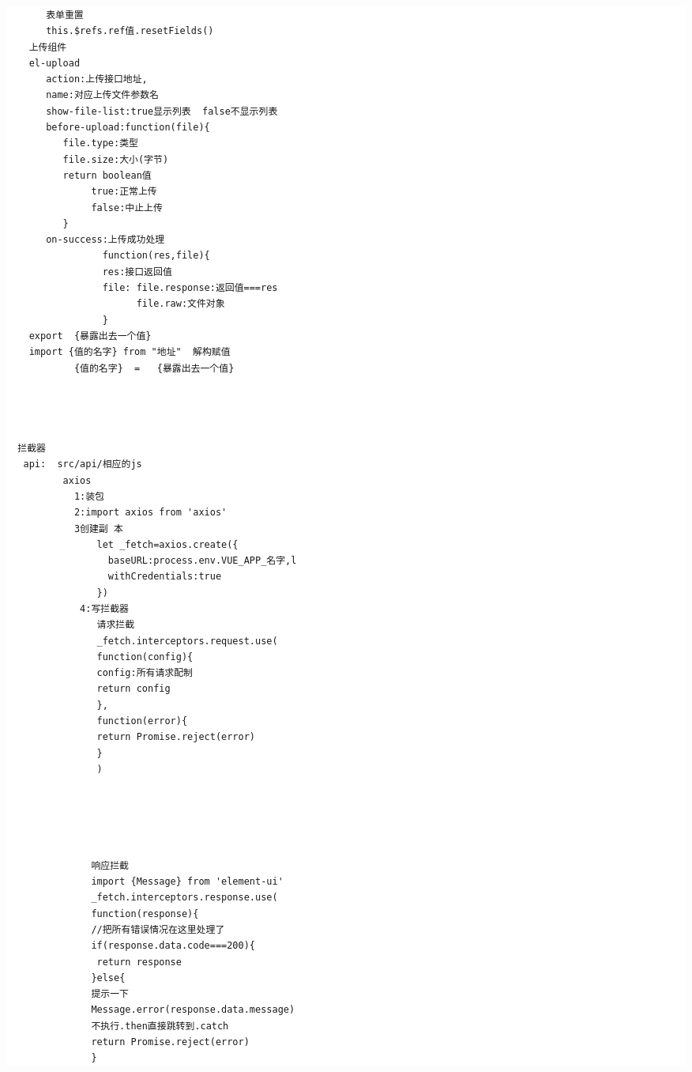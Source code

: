            表单重置
           this.$refs.ref值.resetFields()
        上传组件 
        el-upload
           action:上传接口地址,
           name:对应上传文件参数名
           show-file-list:true显示列表  false不显示列表
           before-upload:function(file){
              file.type:类型
              file.size:大小(字节)
              return boolean值 
                   true:正常上传
                   false:中止上传
              }
           on-success:上传成功处理
                     function(res,file){
                     res:接口返回值
                     file: file.response:返回值===res
                           file.raw:文件对象
                     }
        export  {暴露出去一个值}
        import {值的名字} from "地址"  解构赋值
                {值的名字}  =   {暴露出去一个值}
       
               
        
                     
      拦截器
       api:  src/api/相应的js
              axios
                1:装包
                2:import axios from 'axios'
                3创建副 本
                    let _fetch=axios.create({
                      baseURL:process.env.VUE_APP_名字,l
                      withCredentials:true
                    })
                 4:写拦截器
                    请求拦截
                    _fetch.interceptors.request.use(
                    function(config){
                    config:所有请求配制
                    return config
                    },
                    function(error){
                    return Promise.reject(error)
                    }
                    )  
            
            
                    
                    
                    
                   响应拦截
                   import {Message} from 'element-ui'
                   _fetch.interceptors.response.use(
                   function(response){
                   //把所有错误情况在这里处理了
                   if(response.data.code===200){
                    return response
                   }else{
                   提示一下
                   Message.error(response.data.message)
                   不执行.then直接跳转到.catch
                   return Promise.reject(error)
                   }
                  